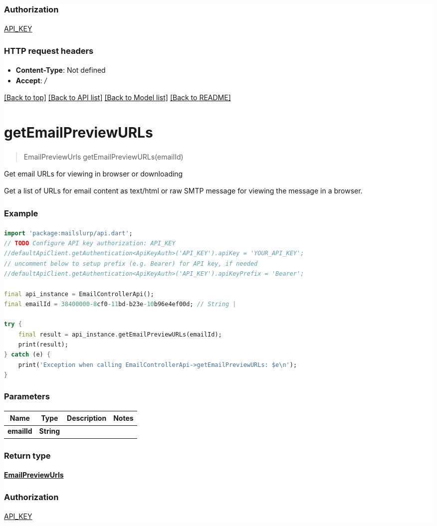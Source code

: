 ### Authorization

[API_KEY](../README#API_KEY)

### HTTP request headers

 - **Content-Type**: Not defined
 - **Accept**: */*

[[Back to top]](#) [[Back to API list]](../README#documentation-for-api-endpoints) [[Back to Model list]](../README#documentation-for-models) [[Back to README]](../README)

# **getEmailPreviewURLs**
> EmailPreviewUrls getEmailPreviewURLs(emailId)

Get email URLs for viewing in browser or downloading

Get a list of URLs for email content as text/html or raw SMTP message for viewing the message in a browser.

### Example
```dart
import 'package:mailslurp/api.dart';
// TODO Configure API key authorization: API_KEY
//defaultApiClient.getAuthentication<ApiKeyAuth>('API_KEY').apiKey = 'YOUR_API_KEY';
// uncomment below to setup prefix (e.g. Bearer) for API key, if needed
//defaultApiClient.getAuthentication<ApiKeyAuth>('API_KEY').apiKeyPrefix = 'Bearer';

final api_instance = EmailControllerApi();
final emailId = 38400000-8cf0-11bd-b23e-10b96e4ef00d; // String | 

try {
    final result = api_instance.getEmailPreviewURLs(emailId);
    print(result);
} catch (e) {
    print('Exception when calling EmailControllerApi->getEmailPreviewURLs: $e\n');
}
```

### Parameters

Name | Type | Description  | Notes
------------- | ------------- | ------------- | -------------
 **emailId** | **String**|  | 

### Return type

[**EmailPreviewUrls**](EmailPreviewUrls)

### Authorization

[API_KEY](../README#API_KEY)
